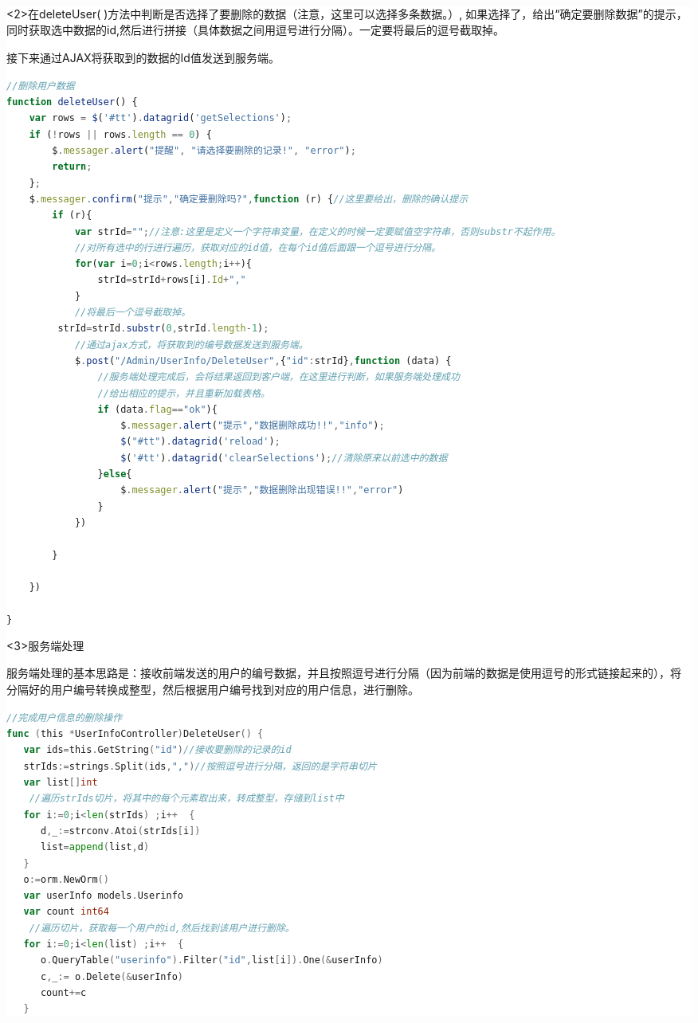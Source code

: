 <2>在deleteUser( )方法中判断是否选择了要删除的数据（注意，这里可以选择多条数据。）, 如果选择了，给出“确定要删除数据”的提示，同时获取选中数据的id,然后进行拼接（具体数据之间用逗号进行分隔）。一定要将最后的逗号截取掉。

接下来通过AJAX将获取到的数据的Id值发送到服务端。

```javascript
//删除用户数据
function deleteUser() {
    var rows = $('#tt').datagrid('getSelections');
    if (!rows || rows.length == 0) {
        $.messager.alert("提醒", "请选择要删除的记录!", "error");
        return;
    };
    $.messager.confirm("提示","确定要删除吗?",function (r) {//这里要给出，删除的确认提示
        if (r){
            var strId="";//注意:这里是定义一个字符串变量，在定义的时候一定要赋值空字符串，否则substr不起作用。
            //对所有选中的行进行遍历，获取对应的id值，在每个id值后面跟一个逗号进行分隔。
            for(var i=0;i<rows.length;i++){
                strId=strId+rows[i].Id+","
            }
            //将最后一个逗号截取掉。
         strId=strId.substr(0,strId.length-1);
            //通过ajax方式，将获取到的编号数据发送到服务端。
            $.post("/Admin/UserInfo/DeleteUser",{"id":strId},function (data) {
                //服务端处理完成后，会将结果返回到客户端，在这里进行判断，如果服务端处理成功
                //给出相应的提示，并且重新加载表格。
                if (data.flag=="ok"){
                    $.messager.alert("提示","数据删除成功!!","info");
                    $("#tt").datagrid('reload');
                    $('#tt').datagrid('clearSelections');//清除原来以前选中的数据
                }else{
                    $.messager.alert("提示","数据删除出现错误!!","error")
                }
            })

        }

    })

}
```

<3>服务端处理

服务端处理的基本思路是：接收前端发送的用户的编号数据，并且按照逗号进行分隔（因为前端的数据是使用逗号的形式链接起来的），将分隔好的用户编号转换成整型，然后根据用户编号找到对应的用户信息，进行删除。

```go
//完成用户信息的删除操作
func (this *UserInfoController)DeleteUser() {
   var ids=this.GetString("id")//接收要删除的记录的id
   strIds:=strings.Split(ids,",")//按照逗号进行分隔，返回的是字符串切片
   var list[]int
    //遍历strIds切片，将其中的每个元素取出来，转成整型，存储到list中
   for i:=0;i<len(strIds) ;i++  {
      d,_:=strconv.Atoi(strIds[i])
      list=append(list,d)
   }
   o:=orm.NewOrm()
   var userInfo models.Userinfo
   var count int64
    //遍历切片，获取每一个用户的id,然后找到该用户进行删除。
   for i:=0;i<len(list) ;i++  {
      o.QueryTable("userinfo").Filter("id",list[i]).One(&userInfo)
      c,_:= o.Delete(&userInfo)
      count+=c
   }
```
